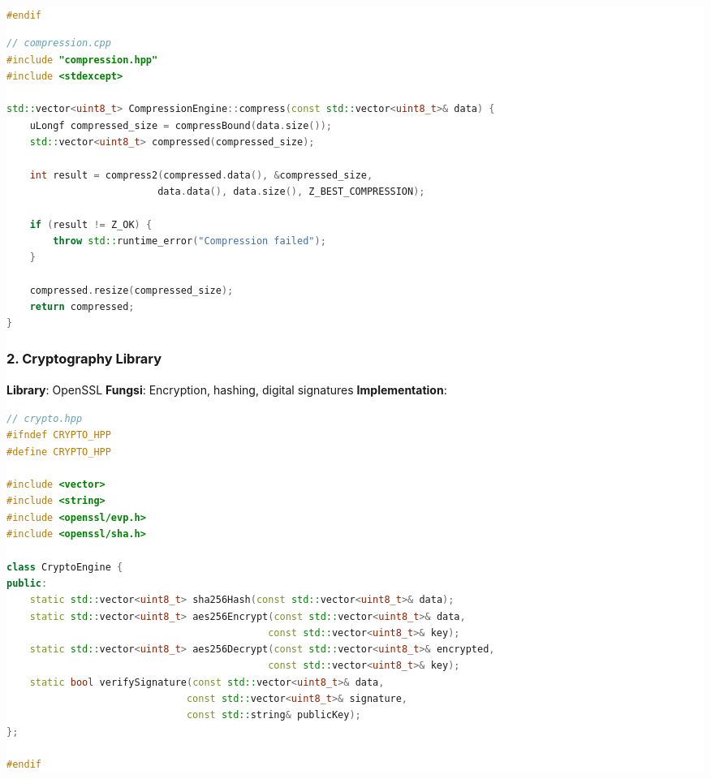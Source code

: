 ```cpp
#endif
```

```cpp
// compression.cpp
#include "compression.hpp"
#include <stdexcept>

std::vector<uint8_t> CompressionEngine::compress(const std::vector<uint8_t>& data) {
    uLongf compressed_size = compressBound(data.size());
    std::vector<uint8_t> compressed(compressed_size);
    
    int result = compress2(compressed.data(), &compressed_size, 
                          data.data(), data.size(), Z_BEST_COMPRESSION);
    
    if (result != Z_OK) {
        throw std::runtime_error("Compression failed");
    }
    
    compressed.resize(compressed_size);
    return compressed;
}
```

### 2. Cryptography Library
**Library**: OpenSSL
**Fungsi**: Encryption, hashing, digital signatures
**Implementation**:
```cpp
// crypto.hpp
#ifndef CRYPTO_HPP
#define CRYPTO_HPP

#include <vector>
#include <string>
#include <openssl/evp.h>
#include <openssl/sha.h>

class CryptoEngine {
public:
    static std::vector<uint8_t> sha256Hash(const std::vector<uint8_t>& data);
    static std::vector<uint8_t> aes256Encrypt(const std::vector<uint8_t>& data, 
                                             const std::vector<uint8_t>& key);
    static std::vector<uint8_t> aes256Decrypt(const std::vector<uint8_t>& encrypted, 
                                             const std::vector<uint8_t>& key);
    static bool verifySignature(const std::vector<uint8_t>& data,
                               const std::vector<uint8_t>& signature,
                               const std::string& publicKey);
};

#endif
```
